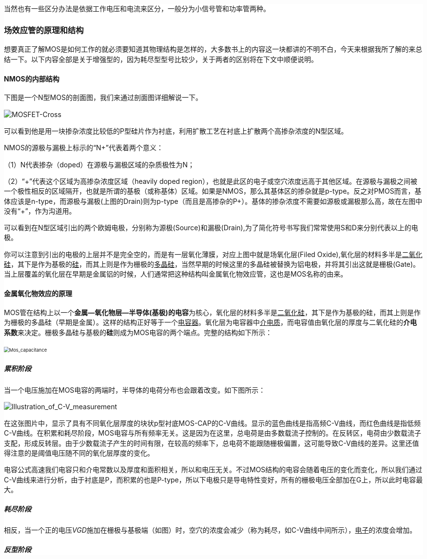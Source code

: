 当然也有一些区分办法是依据工作电压和电流来区分，一般分为小信号管和功率管两种。

### 场效应管的原理和结构

想要真正了解MOS是如何工作的就必须要知道其物理结构是怎样的，大多数书上的内容这一块都讲的不明不白，今天来根据我所了解的来总结一下。以下内容全部是关于增强型的，因为耗尽型型号比较少，关于两者的区别将在下文中顺便说明。

#### NMOS的内部结构

下图是一个N型MOS的剖面图，我们来通过剖面图详细解说一下。 

![MOSFET-Cross](https://s2.loli.net/2024/09/29/lXQh2MAf19nUzpb.png)

可以看到他是用一块掺杂浓度比较低的P型硅片作为衬底，利用扩散工艺在衬底上扩散两个高掺杂浓度的N型区域。

NMOS的源极与漏极上标示的“N+”代表着两个意义：

（1）N代表掺杂（doped）在源极与漏极区域的杂质极性为N；

（2）“+”代表这个区域为高掺杂浓度区域（heavily doped region），也就是此区的电子或空穴浓度远高于其他区域。在源极与漏极之间被一个极性相反的区域隔开，也就是所谓的基极（或称基体）区域。如果是NMOS，那么其基体区的掺杂就是p-type。反之对PMOS而言，基体应该是n-type，而源极与漏极(上图的Drain)则为p-type（而且是高掺杂的P+）。基体的掺杂浓度不需要如源极或漏极那么高，故在左图中没有“+”，作为沟道用。

可以看到在N型区域引出的两个欧姆电极，分别称为源极(Source)和漏极(Drain),为了简化符号书写我们常常使用S和D来分别代表以上的电极。

你可以注意到引出的电极的上层并不是完全空的，而是有一层氧化薄膜，对应上图中就是场氧化层(Filed Oxide),氧化层的材料多半是[二氧化硅](https://zh.wikipedia.org/wiki/二氧化矽)，其下是作为基极的[硅](https://zh.wikipedia.org/wiki/矽)，而其上则是作为栅极的[多晶硅](https://zh.wikipedia.org/wiki/多晶硅)，当然早期的时候这里的多晶硅被替换为铝电极，并将其引出这就是栅极(Gate)。当上层覆盖的氧化层在早期是金属铝的时候，人们通常把这种结构叫金属氧化物效应管，这也是MOS名称的由来。

#### 金属氧化物效应的原理

MOS管在结构上以一个**金属—氧化物层—半导体(基极)**的**电容**为核心，氧化层的材料多半是[二氧化硅](https://zh.wikipedia.org/wiki/二氧化矽)，其下是作为基极的硅，而其上则是作为栅极的多晶硅（早期是金属）。这样的结构正好等于一个[电容器](https://zh.wikipedia.org/wiki/電容器)。氧化层为电容器中[介电质](https://zh.wikipedia.org/wiki/介電質)，而电容值由氧化层的厚度与二氧化硅的**介电系数**来决定。栅极多晶硅与基极的**硅**则成为MOS电容的两个端点。完整的结构如下所示：

<img src="https://s2.loli.net/2024/09/29/OGFsvSI9BlYrRVC.png" alt="Mos_capacitance" style="zoom:67%;" />

##### 累积阶段

当一个电压施加在MOS电容的两端时，半导体的电荷分布也会跟着改变。如下图所示：

![Illustration_of_C-V_measurement](https://s2.loli.net/2024/09/29/p1gaJT3DV4FNOfK.gif)

在这张图片中，显示了具有不同氧化层厚度的块状p型衬底MOS-CAP的C-V曲线。显示的蓝色曲线是指高频C-V曲线，而红色曲线是指低频C-V曲线。在积累和耗尽阶段，MOS电容与所有频率无关。这是因为在这里，总电荷是由多数载流子控制的。在反转区，电荷由少数载流子支配，形成反转层。由于少数载流子产生的时间有限，在较高的频率下，总电荷不能跟随栅极偏置，这可能导致C-V曲线的差异。这里还值得注意的是阈值电压随不同的氧化层厚度的变化。

电容公式高速我们电容只和介电常数以及厚度和面积相关，所以和电压无关。不过MOS结构的电容会随着电压的变化而变化，所以我们通过C-V曲线来进行分析，由于衬底是P，而积累的也是P-type，所以下电极只是导电特性变好，所有的栅极电压全部加在G上，所以此时电容最大。

##### 耗尽阶段

相反，当一个正的电压*VGD*施加在栅极与基极端（如图）时，空穴的浓度会减少（称为耗尽，如C-V曲线中间所示），[电子](https://zh.wikipedia.org/wiki/電子)的浓度会增加。

##### 反型阶段
